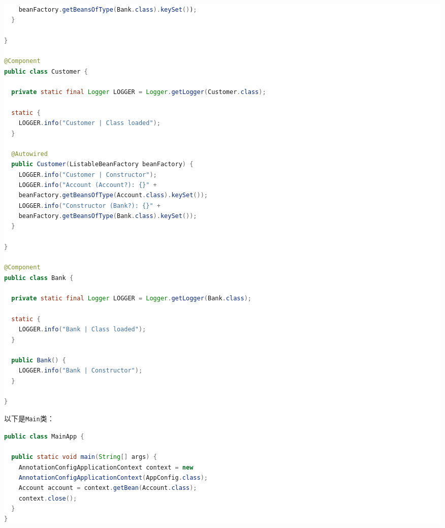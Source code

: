 ```java
    beanFactory.getBeansOfType(Bank.class).keySet());
  }

}

@Component
public class Customer {

  private static final Logger LOGGER = Logger.getLogger(Customer.class);

  static {
    LOGGER.info("Customer | Class loaded");
  }

  @Autowired
  public Customer(ListableBeanFactory beanFactory) {
    LOGGER.info("Customer | Constructor");
    LOGGER.info("Account (Account?): {}" + 
    beanFactory.getBeansOfType(Account.class).keySet());
    LOGGER.info("Constructor (Bank?): {}" + 
    beanFactory.getBeansOfType(Bank.class).keySet());
  }

}

@Component
public class Bank {

  private static final Logger LOGGER = Logger.getLogger(Bank.class);

  static {
    LOGGER.info("Bank | Class loaded");
  }

  public Bank() {
    LOGGER.info("Bank | Constructor");
  }

}
```

以下是`Main`类：

```java
public class MainApp {

  public static void main(String[] args) {
    AnnotationConfigApplicationContext context = new 
    AnnotationConfigApplicationContext(AppConfig.class);
    Account account = context.getBean(Account.class);
    context.close();
  }
}
```
